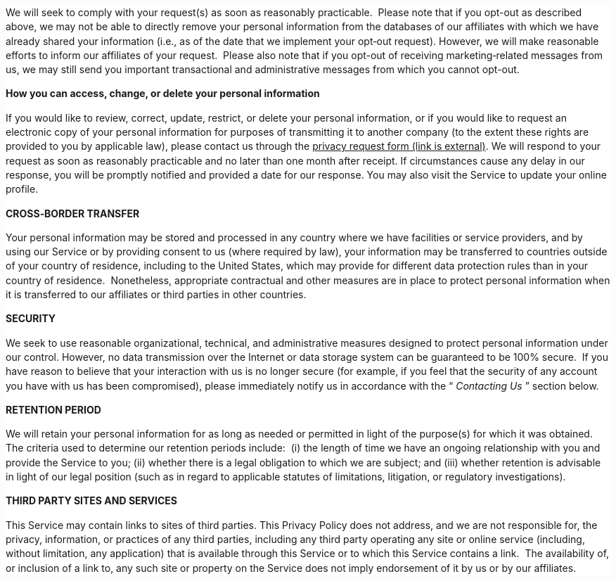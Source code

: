 

We will seek to comply with your request(s) as soon as reasonably practicable.  Please note that if you opt-out as described above, we may not be able to directly remove your personal information from the databases of our affiliates with which we have already shared your information (i.e., as of the date that we implement your opt‑out request). However, we will make reasonable efforts to inform our affiliates of your request.  Please also note that if you opt-out of receiving marketing‑related messages from us, we may still send you important transactional and administrative messages from which you cannot opt-out.

**How you can access, change, or delete your personal information**

If you would like to review, correct, update, restrict, or delete your personal information, or if you would like to request an electronic copy of your personal information for purposes of transmitting it to another company (to the extent these rights are provided to you by applicable law), please contact us through the [privacy request form (link is external)](https://privacyportal-cdn.onetrust.com/dsarwebform/96f23ee1-34e3-41d6-8d5a-07f0d554152b/398987c7-3384-4ad1-9df7-5b8eba526ae4.html?WebsiteName=acuvue.com). We will respond to your request as soon as reasonably practicable and no later than one month after receipt. If circumstances cause any delay in our response, you will be promptly notified and provided a date for our response. You may also visit the Service to update your online profile.

**CROSS‑BORDER TRANSFER**

Your personal information may be stored and processed in any country where we have facilities or service providers, and by using our Service or by providing consent to us (where required by law), your information may be transferred to countries outside of your country of residence, including to the United States, which may provide for different data protection rules than in your country of residence.  Nonetheless, appropriate contractual and other measures are in place to protect personal information when it is transferred to our affiliates or third parties in other countries.

**SECURITY**

We seek to use reasonable organizational, technical, and administrative measures designed to protect personal information under our control. However, no data transmission over the Internet or data storage system can be guaranteed to be 100% secure.  If you have reason to believe that your interaction with us is no longer secure (for example, if you feel that the security of any account you have with us has been compromised), please immediately notify us in accordance with the “ _Contacting Us_ ” section below.

**RETENTION PERIOD**

We will retain your personal information for as long as needed or permitted in light of the purpose(s) for which it was obtained.  The criteria used to determine our retention periods include:  (i) the length of time we have an ongoing relationship with you and provide the Service to you; (ii) whether there is a legal obligation to which we are subject; and (iii) whether retention is advisable in light of our legal position (such as in regard to applicable statutes of limitations, litigation, or regulatory investigations).

**THIRD PARTY SITES AND SERVICES**

This Service may contain links to sites of third parties. This Privacy Policy does not address, and we are not responsible for, the privacy, information, or practices of any third parties, including any third party operating any site or online service (including, without limitation, any application) that is available through this Service or to which this Service contains a link.  The availability of, or inclusion of a link to, any such site or property on the Service does not imply endorsement of it by us or by our affiliates.
